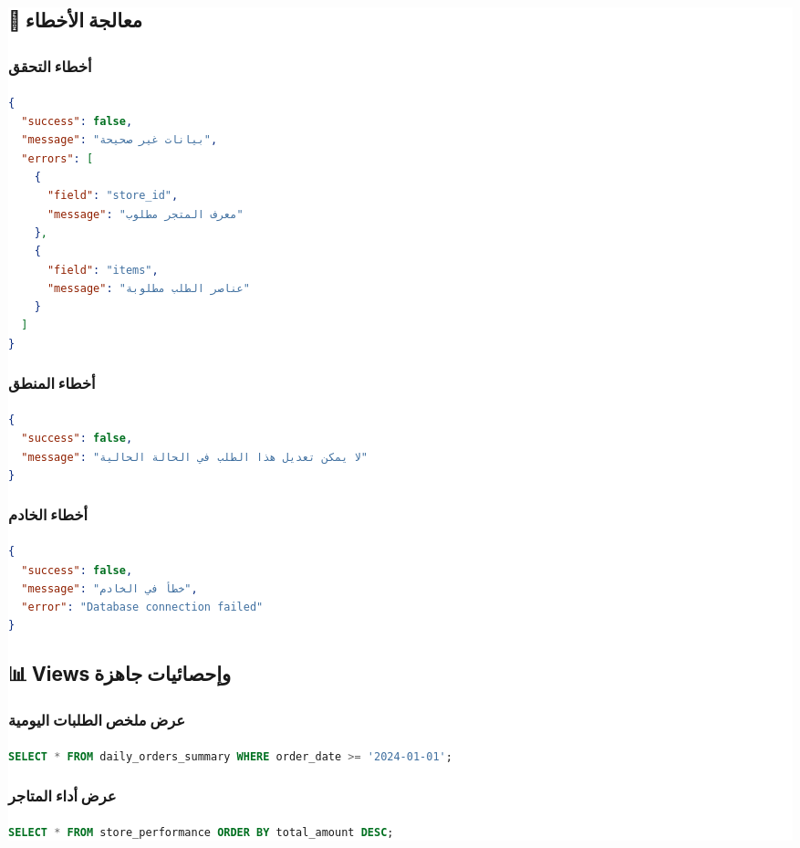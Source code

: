 ## 🚫 معالجة الأخطاء

### أخطاء التحقق

```json
{
  "success": false,
  "message": "بيانات غير صحيحة",
  "errors": [
    {
      "field": "store_id",
      "message": "معرف المتجر مطلوب"
    },
    {
      "field": "items",
      "message": "عناصر الطلب مطلوبة"
    }
  ]
}
```

### أخطاء المنطق

```json
{
  "success": false,
  "message": "لا يمكن تعديل هذا الطلب في الحالة الحالية"
}
```

### أخطاء الخادم

```json
{
  "success": false,
  "message": "خطأ في الخادم",
  "error": "Database connection failed"
}
```

## 📊 Views وإحصائيات جاهزة

### عرض ملخص الطلبات اليومية

```sql
SELECT * FROM daily_orders_summary WHERE order_date >= '2024-01-01';
```

### عرض أداء المتاجر

```sql
SELECT * FROM store_performance ORDER BY total_amount DESC;
```
